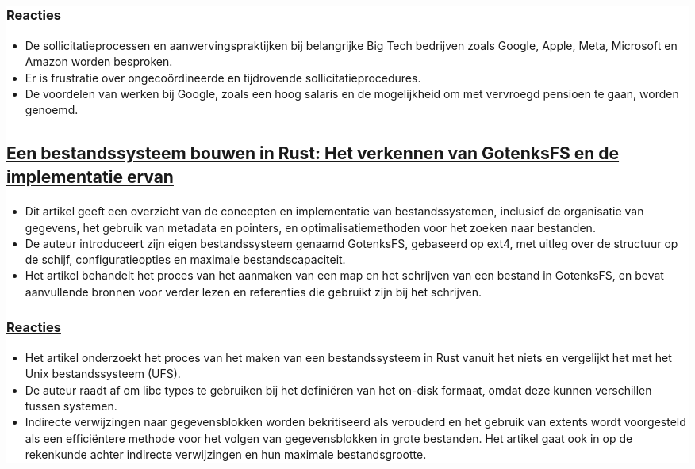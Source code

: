 ### [Reacties](https://news.ycombinator.com/item?id=38506900)

- De sollicitatieprocessen en aanwervingspraktijken bij belangrijke Big Tech bedrijven zoals Google, Apple, Meta, Microsoft en Amazon worden besproken.
- Er is frustratie over ongecoördineerde en tijdrovende sollicitatieprocedures.
- De voordelen van werken bij Google, zoals een hoog salaris en de mogelijkheid om met vervroegd pensioen te gaan, worden genoemd.

## [Een bestandssysteem bouwen in Rust: Het verkennen van GotenksFS en de implementatie ervan](https://blog.carlosgaldino.com/writing-a-file-system-from-scratch-in-rust.html)

- Dit artikel geeft een overzicht van de concepten en implementatie van bestandssystemen, inclusief de organisatie van gegevens, het gebruik van metadata en pointers, en optimalisatiemethoden voor het zoeken naar bestanden.
- De auteur introduceert zijn eigen bestandssysteem genaamd GotenksFS, gebaseerd op ext4, met uitleg over de structuur op de schijf, configuratieopties en maximale bestandscapaciteit.
- Het artikel behandelt het proces van het aanmaken van een map en het schrijven van een bestand in GotenksFS, en bevat aanvullende bronnen voor verder lezen en referenties die gebruikt zijn bij het schrijven.

### [Reacties](https://news.ycombinator.com/item?id=38512248)

- Het artikel onderzoekt het proces van het maken van een bestandssysteem in Rust vanuit het niets en vergelijkt het met het Unix bestandssysteem (UFS).
- De auteur raadt af om libc types te gebruiken bij het definiëren van het on-disk formaat, omdat deze kunnen verschillen tussen systemen.
- Indirecte verwijzingen naar gegevensblokken worden bekritiseerd als verouderd en het gebruik van extents wordt voorgesteld als een efficiëntere methode voor het volgen van gegevensblokken in grote bestanden. Het artikel gaat ook in op de rekenkunde achter indirecte verwijzingen en hun maximale bestandsgrootte.

<head>
  <meta property="og:title" content="LLM Visualisatie Home: De kracht ontsluiten van het visualiseren van Master of Laws gegevens" />
  <meta property="og:type" content="website" />
  <meta property="og:image" content="https://og.cho.sh/api/og/?title=LLM%20Visualisatie%20Home%3A%20De%20kracht%20ontsluiten%20van%20het%20visualiseren%20van%20Master%20of%20Laws%20gegevens&subheading=maandag%204%20december%202023%3A%20Samenvatting%20Hacker%20News" />
</head>

